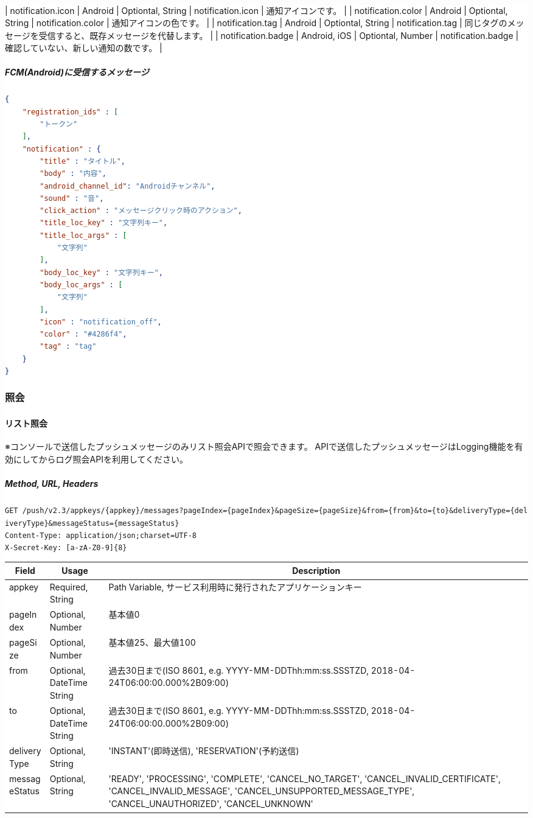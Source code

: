 | notification.icon | Android | Optiontal, String | notification.icon | 通知アイコンです。 |
| notification.color | Android | Optiontal, String | notification.color | 通知アイコンの色です。 |
| notification.tag | Android | Optiontal, String | notification.tag | 同じタグのメッセージを受信すると、既存メッセージを代替します。 |
| notification.badge | Android, iOS | Optiontal, Number | notification.badge | 確認していない、新しい通知の数です。 |

##### FCM(Android)に受信するメッセージ
```json
{
    "registration_ids" : [
        "トークン"
    ],
    "notification" : {
        "title" : "タイトル",
        "body" : "内容",
        "android_channel_id": "Androidチャンネル",
        "sound" : "音",
        "click_action" : "メッセージクリック時のアクション",
        "title_loc_key" : "文字列キー",
        "title_loc_args" : [
            "文字列"
        ],
        "body_loc_key" : "文字列キー",
        "body_loc_args" : [
            "文字列"
        ],
        "icon" : "notification_off",
        "color" : "#4286f4",
        "tag" : "tag"
    }
}
```



### 照会
#### リスト照会
※コンソールで送信したプッシュメッセージのみリスト照会APIで照会できます。 APIで送信したプッシュメッセージはLogging機能を有効にしてからログ照会APIを利用してください。
##### Method, URL, Headers
```
GET /push/v2.3/appkeys/{appkey}/messages?pageIndex={pageIndex}&pageSize={pageSize}&from={from}&to={to}&deliveryType={deliveryType}&messageStatus={messageStatus}
Content-Type: application/json;charset=UTF-8
X-Secret-Key: [a-zA-Z0-9]{8}
```

| Field | Usage | Description |
| - | - | - |
| appkey | Required, String | Path Variable, サービス利用時に発行されたアプリケーションキー |
| pageIndex | Optional, Number | 基本値0 |
| pageSize | Optional, Number | 基本値25、最大値100 |
| from | Optional, DateTime String | 過去30日まで(ISO 8601, e.g. YYYY-MM-DDThh:mm:ss.SSSTZD, 2018-04-24T06:00:00.000%2B09:00) |
| to | Optional, DateTime String | 過去30日まで(ISO 8601, e.g. YYYY-MM-DDThh:mm:ss.SSSTZD, 2018-04-24T06:00:00.000%2B09:00) |
| deliveryType | Optional, String | 'INSTANT'(即時送信), 'RESERVATION'(予約送信) |
| messageStatus | Optional, String | 'READY', 'PROCESSING', 'COMPLETE', 'CANCEL_NO_TARGET', 'CANCEL_INVALID_CERTIFICATE', 'CANCEL_INVALID_MESSAGE', 'CANCEL_UNSUPPORTED_MESSAGE_TYPE', 'CANCEL_UNAUTHORIZED', 'CANCEL_UNKNOWN' |
